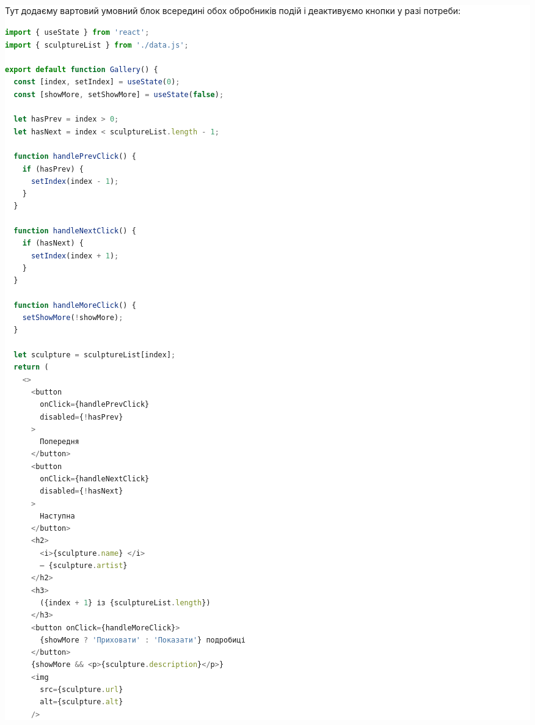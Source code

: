</Sandpack>

<Solution>

Тут додаєму вартовий умовний блок всередині обох обробників подій і деактивуємо кнопки у разі потреби:

<Sandpack>

```js
import { useState } from 'react';
import { sculptureList } from './data.js';

export default function Gallery() {
  const [index, setIndex] = useState(0);
  const [showMore, setShowMore] = useState(false);

  let hasPrev = index > 0;
  let hasNext = index < sculptureList.length - 1;

  function handlePrevClick() {
    if (hasPrev) {
      setIndex(index - 1);
    }
  }

  function handleNextClick() {
    if (hasNext) {
      setIndex(index + 1);
    }
  }

  function handleMoreClick() {
    setShowMore(!showMore);
  }

  let sculpture = sculptureList[index];
  return (
    <>
      <button
        onClick={handlePrevClick}
        disabled={!hasPrev}
      >
        Попередня
      </button>
      <button
        onClick={handleNextClick}
        disabled={!hasNext}
      >
        Наступна
      </button>
      <h2>
        <i>{sculpture.name} </i> 
        — {sculpture.artist}
      </h2>
      <h3>  
        ({index + 1} із {sculptureList.length})
      </h3>
      <button onClick={handleMoreClick}>
        {showMore ? 'Приховати' : 'Показати'} подробиці
      </button>
      {showMore && <p>{sculpture.description}</p>}
      <img 
        src={sculpture.url} 
        alt={sculpture.alt}
      />
```